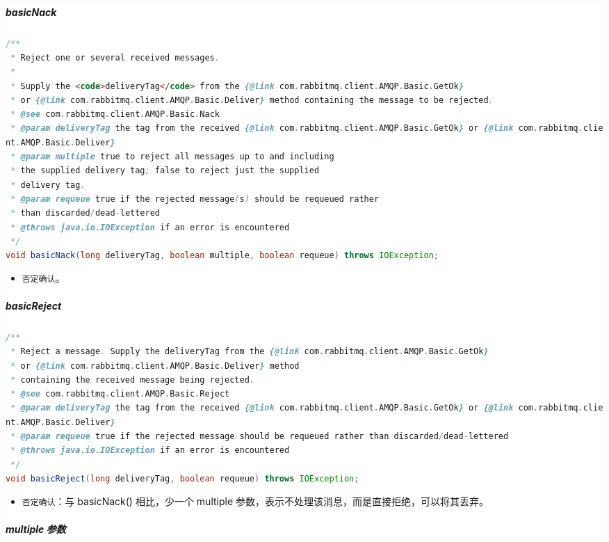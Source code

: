 ##### basicNack

```java
/**
 * Reject one or several received messages.
 *
 * Supply the <code>deliveryTag</code> from the {@link com.rabbitmq.client.AMQP.Basic.GetOk}
 * or {@link com.rabbitmq.client.AMQP.Basic.Deliver} method containing the message to be rejected.
 * @see com.rabbitmq.client.AMQP.Basic.Nack
 * @param deliveryTag the tag from the received {@link com.rabbitmq.client.AMQP.Basic.GetOk} or {@link com.rabbitmq.client.AMQP.Basic.Deliver}
 * @param multiple true to reject all messages up to and including
 * the supplied delivery tag; false to reject just the supplied
 * delivery tag.
 * @param requeue true if the rejected message(s) should be requeued rather
 * than discarded/dead-lettered
 * @throws java.io.IOException if an error is encountered
 */
void basicNack(long deliveryTag, boolean multiple, boolean requeue) throws IOException;
```

- `否定确认`。

##### basicReject

```java
/**
 * Reject a message. Supply the deliveryTag from the {@link com.rabbitmq.client.AMQP.Basic.GetOk}
 * or {@link com.rabbitmq.client.AMQP.Basic.Deliver} method
 * containing the received message being rejected.
 * @see com.rabbitmq.client.AMQP.Basic.Reject
 * @param deliveryTag the tag from the received {@link com.rabbitmq.client.AMQP.Basic.GetOk} or {@link com.rabbitmq.client.AMQP.Basic.Deliver}
 * @param requeue true if the rejected message should be requeued rather than discarded/dead-lettered
 * @throws java.io.IOException if an error is encountered
 */
void basicReject(long deliveryTag, boolean requeue) throws IOException;
```

- `否定确认`：与 basicNack() 相比，少一个 multiple 参数，表示不处理该消息，而是直接拒绝，可以将其丢弃。

##### multiple 参数
